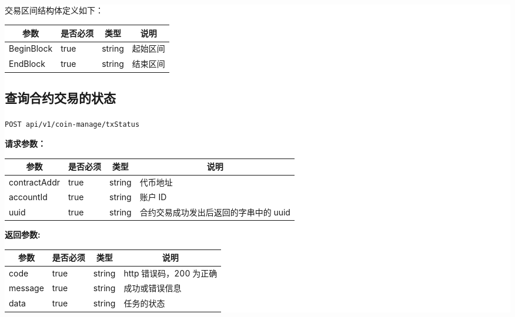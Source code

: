交易区间结构体定义如下：

| **参数**   | **是否必须** | **类型** | **说明** |
| ---------- | ------------ | -------- | -------- |
| BeginBlock | true         | string   | 起始区间 |
| EndBlock   | true         | string   | 结束区间 |

## 查询合约交易的状态

`POST api/v1/coin-manage/txStatus`

**请求参数：**

| **参数**     | **是否必须** | **类型** | **说明**                              |
| ------------ | ------------ | -------- | ------------------------------------- |
| contractAddr | true         | string   | 代币地址                              |
| accountId    | true         | string   | 账户 ID                               |
| uuid         | true         | string   | 合约交易成功发出后返回的字串中的 uuid |

**返回参数:**

| **参数** | **是否必须** | **类型** | **说明**                |
| -------- | ------------ | -------- | ----------------------- |
| code     | true         | string   | http 错误码，200 为正确 |
| message  | true         | string   | 成功或错误信息          |
| data     | true         | string   | 任务的状态              |
